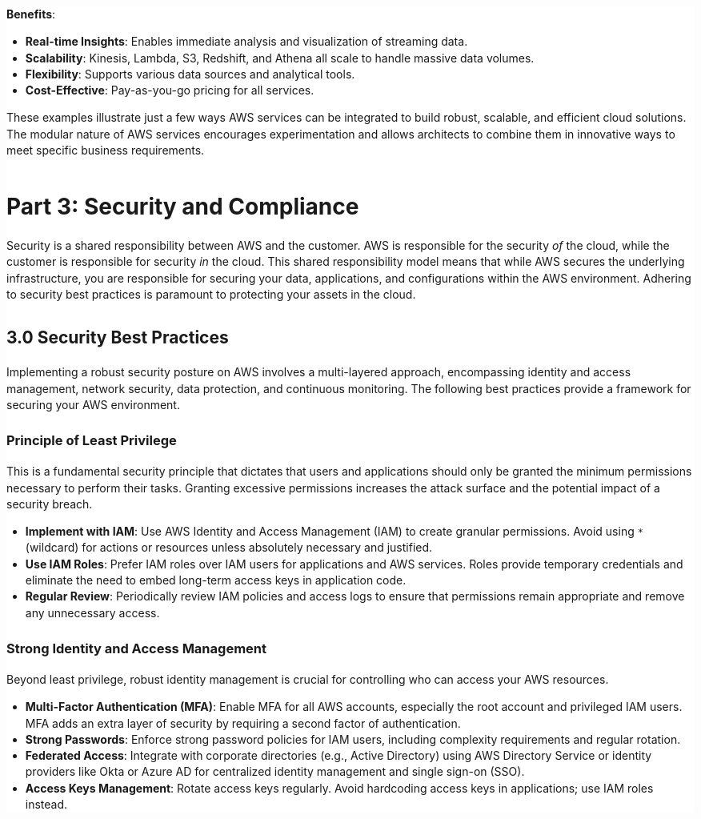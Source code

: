 **Benefits**:

*   **Real-time Insights**: Enables immediate analysis and visualization of streaming data.
*   **Scalability**: Kinesis, Lambda, S3, Redshift, and Athena all scale to handle massive data volumes.
*   **Flexibility**: Supports various data sources and analytical tools.
*   **Cost-Effective**: Pay-as-you-go pricing for all services.

These examples illustrate just a few ways AWS services can be integrated to build robust, scalable, and efficient cloud solutions. The modular nature of AWS services encourages experimentation and allows architects to combine them in innovative ways to meet specific business requirements.

# Part 3: Security and Compliance

Security is a shared responsibility between AWS and the customer. AWS is responsible for the security *of* the cloud, while the customer is responsible for security *in* the cloud. This shared responsibility model means that while AWS secures the underlying infrastructure, you are responsible for securing your data, applications, and configurations within the AWS environment. Adhering to security best practices is paramount to protecting your assets in the cloud.

## 3.0 Security Best Practices

Implementing a robust security posture on AWS involves a multi-layered approach, encompassing identity and access management, network security, data protection, and continuous monitoring. The following best practices provide a framework for securing your AWS environment.

### Principle of Least Privilege

This is a fundamental security principle that dictates that users and applications should only be granted the minimum permissions necessary to perform their tasks. Granting excessive permissions increases the attack surface and the potential impact of a security breach.

*   **Implement with IAM**: Use AWS Identity and Access Management (IAM) to create granular permissions. Avoid using `*` (wildcard) for actions or resources unless absolutely necessary and justified.
*   **Use IAM Roles**: Prefer IAM roles over IAM users for applications and AWS services. Roles provide temporary credentials and eliminate the need to embed long-term access keys in application code.
*   **Regular Review**: Periodically review IAM policies and access logs to ensure that permissions remain appropriate and remove any unnecessary access.

### Strong Identity and Access Management

Beyond least privilege, robust identity management is crucial for controlling who can access your AWS resources.

*   **Multi-Factor Authentication (MFA)**: Enable MFA for all AWS accounts, especially the root account and privileged IAM users. MFA adds an extra layer of security by requiring a second factor of authentication.
*   **Strong Passwords**: Enforce strong password policies for IAM users, including complexity requirements and regular rotation.
*   **Federated Access**: Integrate with corporate directories (e.g., Active Directory) using AWS Directory Service or identity providers like Okta or Azure AD for centralized identity management and single sign-on (SSO).
*   **Access Keys Management**: Rotate access keys regularly. Avoid hardcoding access keys in applications; use IAM roles instead.
